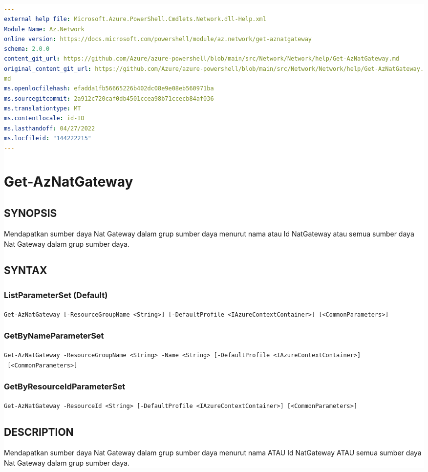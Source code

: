 ```yaml
---
external help file: Microsoft.Azure.PowerShell.Cmdlets.Network.dll-Help.xml
Module Name: Az.Network
online version: https://docs.microsoft.com/powershell/module/az.network/get-aznatgateway
schema: 2.0.0
content_git_url: https://github.com/Azure/azure-powershell/blob/main/src/Network/Network/help/Get-AzNatGateway.md
original_content_git_url: https://github.com/Azure/azure-powershell/blob/main/src/Network/Network/help/Get-AzNatGateway.md
ms.openlocfilehash: efadda1fb56665226b402dc08e9e08eb560971ba
ms.sourcegitcommit: 2a912c720caf0db4501ccea98b71ccecb84af036
ms.translationtype: MT
ms.contentlocale: id-ID
ms.lasthandoff: 04/27/2022
ms.locfileid: "144222215"
---
```

# Get-AzNatGateway

## SYNOPSIS
Mendapatkan sumber daya Nat Gateway dalam grup sumber daya menurut nama atau Id NatGateway atau semua sumber daya Nat Gateway dalam grup sumber daya.

## SYNTAX

### ListParameterSet (Default)
```
Get-AzNatGateway [-ResourceGroupName <String>] [-DefaultProfile <IAzureContextContainer>] [<CommonParameters>]
```

### GetByNameParameterSet
```
Get-AzNatGateway -ResourceGroupName <String> -Name <String> [-DefaultProfile <IAzureContextContainer>]
 [<CommonParameters>]
```

### GetByResourceIdParameterSet
```
Get-AzNatGateway -ResourceId <String> [-DefaultProfile <IAzureContextContainer>] [<CommonParameters>]
```

## DESCRIPTION
Mendapatkan sumber daya Nat Gateway dalam grup sumber daya menurut nama ATAU Id NatGateway ATAU semua sumber daya Nat Gateway dalam grup sumber daya.
